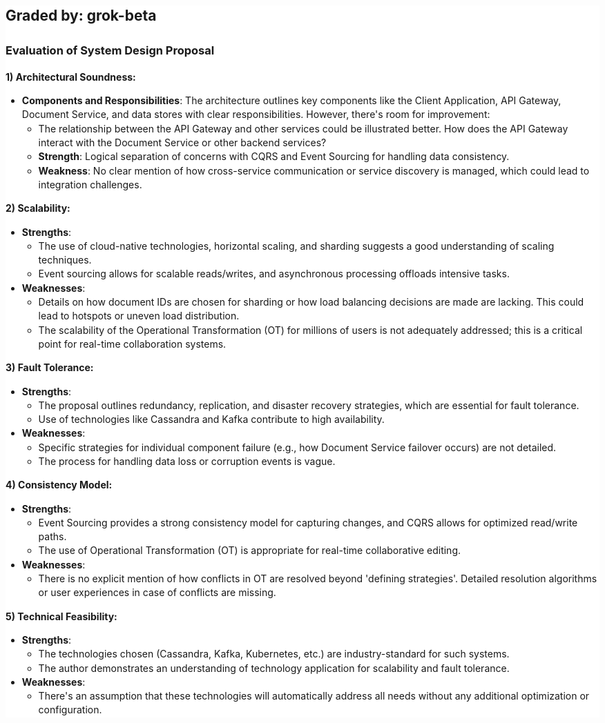 
## Graded by: grok-beta

### Evaluation of System Design Proposal

**1) Architectural Soundness:**
- **Components and Responsibilities**: The architecture outlines key components like the Client Application, API Gateway, Document Service, and data stores with clear responsibilities. However, there's room for improvement:
  - The relationship between the API Gateway and other services could be illustrated better. How does the API Gateway interact with the Document Service or other backend services?
  - **Strength**: Logical separation of concerns with CQRS and Event Sourcing for handling data consistency.
  - **Weakness**: No clear mention of how cross-service communication or service discovery is managed, which could lead to integration challenges.

**2) Scalability:**
- **Strengths**: 
  - The use of cloud-native technologies, horizontal scaling, and sharding suggests a good understanding of scaling techniques.
  - Event sourcing allows for scalable reads/writes, and asynchronous processing offloads intensive tasks.
- **Weaknesses**: 
  - Details on how document IDs are chosen for sharding or how load balancing decisions are made are lacking. This could lead to hotspots or uneven load distribution.
  - The scalability of the Operational Transformation (OT) for millions of users is not adequately addressed; this is a critical point for real-time collaboration systems.

**3) Fault Tolerance:**
- **Strengths**: 
  - The proposal outlines redundancy, replication, and disaster recovery strategies, which are essential for fault tolerance.
  - Use of technologies like Cassandra and Kafka contribute to high availability.
- **Weaknesses**: 
  - Specific strategies for individual component failure (e.g., how Document Service failover occurs) are not detailed.
  - The process for handling data loss or corruption events is vague.

**4) Consistency Model:**
- **Strengths**: 
  - Event Sourcing provides a strong consistency model for capturing changes, and CQRS allows for optimized read/write paths.
  - The use of Operational Transformation (OT) is appropriate for real-time collaborative editing.
- **Weaknesses**: 
  - There is no explicit mention of how conflicts in OT are resolved beyond 'defining strategies'. Detailed resolution algorithms or user experiences in case of conflicts are missing.

**5) Technical Feasibility:**
- **Strengths**: 
  - The technologies chosen (Cassandra, Kafka, Kubernetes, etc.) are industry-standard for such systems.
  - The author demonstrates an understanding of technology application for scalability and fault tolerance.
- **Weaknesses**: 
  - There's an assumption that these technologies will automatically address all needs without any additional optimization or configuration.
